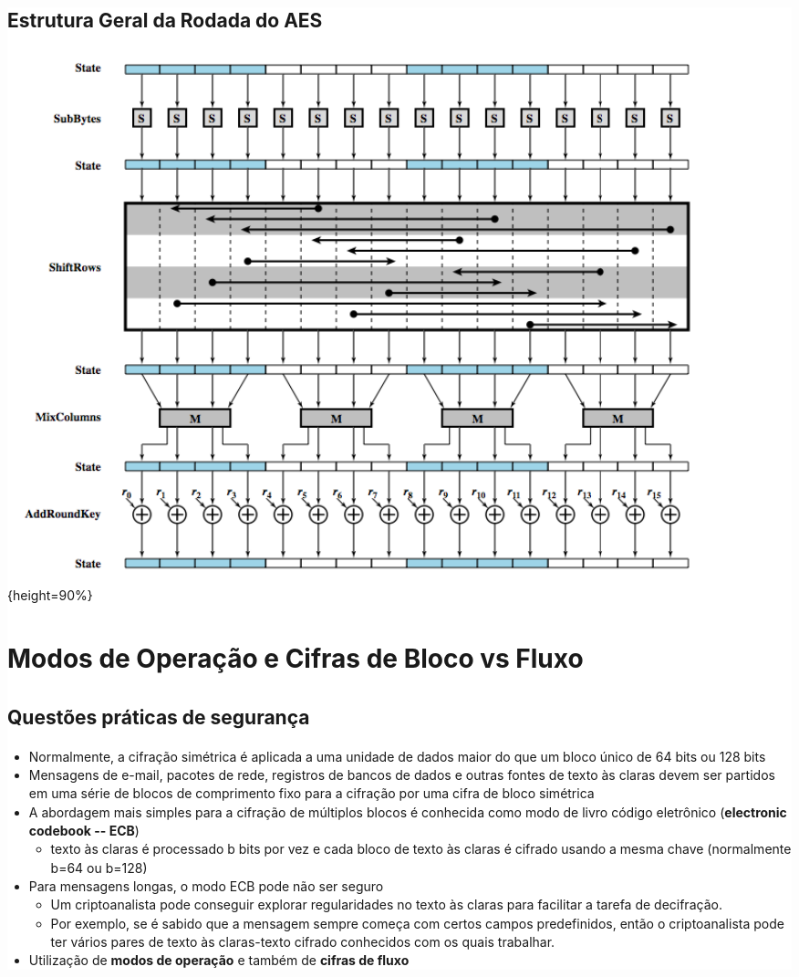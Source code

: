 ## Estrutura Geral da Rodada do AES

![Slides Kowada](rodada-aes.png){height=90%}


# Modos de Operação e Cifras de Bloco vs Fluxo

## Questões práticas de segurança

- Normalmente, a cifração simétrica é aplicada a uma unidade de dados maior do
que um bloco único de 64 bits ou 128 bits
- Mensagens de e-mail, pacotes de
rede, registros de bancos de dados e outras fontes de texto às claras devem ser
partidos em uma série de blocos de comprimento fixo para a cifração por uma
cifra de bloco simétrica
-  A abordagem mais simples para a cifração de múltiplos
blocos é conhecida como modo de livro código eletrônico (**electronic codebook
-- ECB**)
   * texto às claras é processado b bits por vez e cada bloco de
texto às claras é cifrado usando a mesma chave (normalmente b=64 ou b=128)
- Para mensagens longas, o modo ECB pode não ser seguro
   * Um criptoanalista pode conseguir explorar regularidades no texto às claras para facilitar a tarefa de decifração.
   * Por exemplo, se é sabido que a mensagem sempre começa com
certos campos predefinidos, então o criptoanalista pode ter vários pares de texto
às claras-texto cifrado conhecidos com os quais trabalhar.
- Utilização de **modos de operação** e também de **cifras de fluxo**

